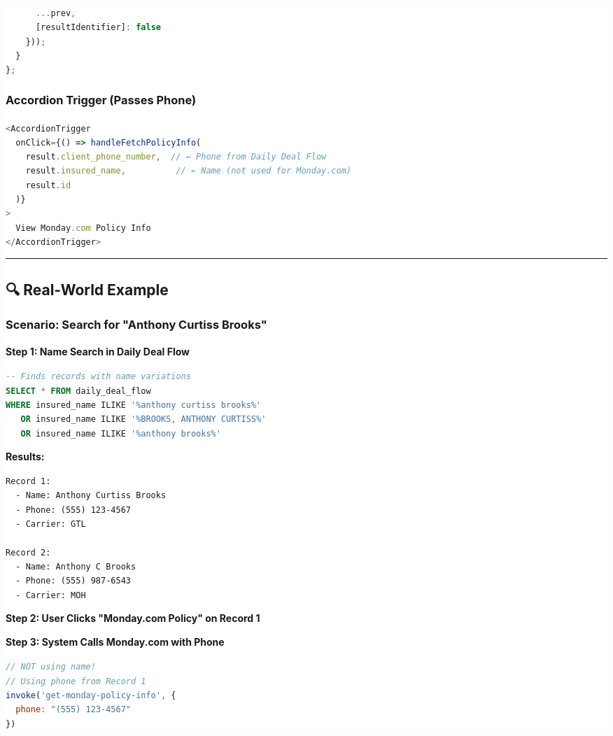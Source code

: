 ```typescript
      ...prev, 
      [resultIdentifier]: false 
    }));
  }
};
```

### Accordion Trigger (Passes Phone)

```typescript
<AccordionTrigger
  onClick={() => handleFetchPolicyInfo(
    result.client_phone_number,  // ← Phone from Daily Deal Flow
    result.insured_name,          // ← Name (not used for Monday.com)
    result.id
  )}
>
  View Monday.com Policy Info
</AccordionTrigger>
```

---

## 🔍 Real-World Example

### Scenario: Search for "Anthony Curtiss Brooks"

**Step 1: Name Search in Daily Deal Flow**
```sql
-- Finds records with name variations
SELECT * FROM daily_deal_flow 
WHERE insured_name ILIKE '%anthony curtiss brooks%'
   OR insured_name ILIKE '%BROOKS, ANTHONY CURTISS%'
   OR insured_name ILIKE '%anthony brooks%'
```

**Results:**
```
Record 1:
  - Name: Anthony Curtiss Brooks
  - Phone: (555) 123-4567
  - Carrier: GTL

Record 2:
  - Name: Anthony C Brooks
  - Phone: (555) 987-6543
  - Carrier: MOH
```

**Step 2: User Clicks "Monday.com Policy" on Record 1**

**Step 3: System Calls Monday.com with Phone**
```javascript
// NOT using name!
// Using phone from Record 1
invoke('get-monday-policy-info', { 
  phone: "(555) 123-4567" 
})
```
